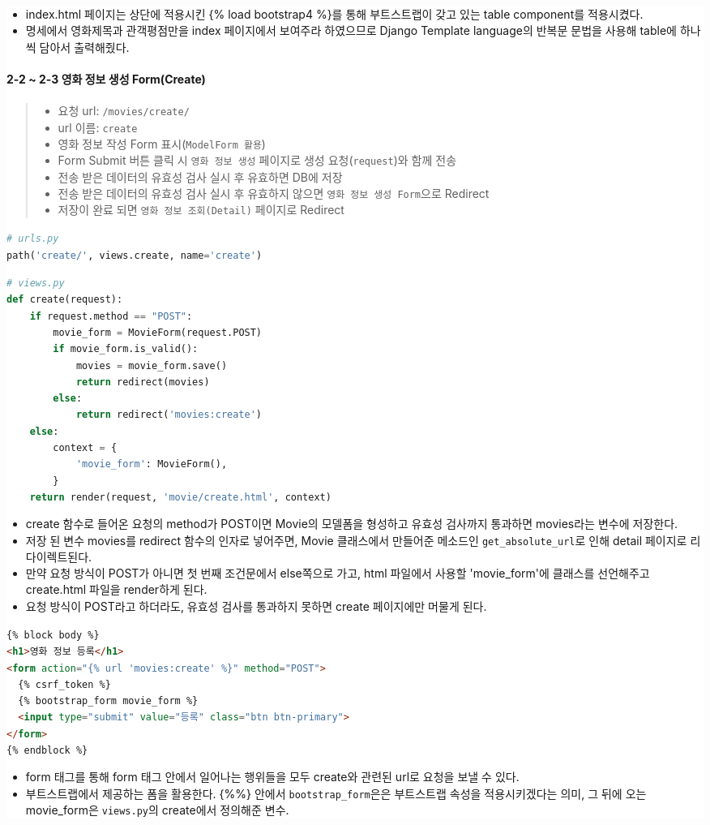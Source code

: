 - index.html 페이지는 상단에 적용시킨 {% load bootstrap4 %}를 통해 부트스트랩이 갖고 있는 table component를 적용시켰다. 
- 명세에서 영화제목과 관객평점만을 index 페이지에서 보여주라 하였으므로 Django Template language의 반복문 문법을 사용해 table에 하나씩 담아서 출력해줬다.

#### 2-2 ~ 2-3 영화 정보 생성 Form(Create)

> - 요청 url: `/movies/create/`
> - url 이름: `create`
> - 영화 정보 작성 Form 표시(`ModelForm 활용`)
> - Form Submit 버튼 클릭 시 `영화 정보 생성` 페이지로 생성 요청(`request`)와 함께 전송
> - 전송 받은 데이터의 유효성 검사 실시 후 유효하면 DB에 저장
> - 전송 받은 데이터의 유효성 검사 실시 후 유효하지 않으면 `영화 정보 생성 Form`으로 Redirect
> - 저장이 완료 되면 `영화 정보 조회(Detail)` 페이지로 Redirect

```python
# urls.py
path('create/', views.create, name='create')
```

```python
# views.py
def create(request):
    if request.method == "POST":
        movie_form = MovieForm(request.POST)
        if movie_form.is_valid():
            movies = movie_form.save()
            return redirect(movies)
        else:
            return redirect('movies:create')
    else:
        context = {
            'movie_form': MovieForm(),
        }
    return render(request, 'movie/create.html', context)
```

- create 함수로 들어온 요청의 method가 POST이면 Movie의 모델폼을 형성하고 유효성 검사까지 통과하면 movies라는 변수에 저장한다.
- 저장 된 변수 movies를 redirect 함수의 인자로 넣어주면, Movie 클래스에서 만들어준 메소드인 `get_absolute_url`로 인해 detail 페이지로 리다이렉트된다.
- 만약 요청 방식이 POST가 아니면 첫 번째 조건문에서 else쪽으로 가고, html 파일에서 사용할 'movie_form'에 클래스를 선언해주고 create.html 파일을 render하게 된다.
- 요청 방식이 POST라고 하더라도, 유효성 검사를 통과하지 못하면 create 페이지에만 머물게 된다.

```html
{% block body %}
<h1>영화 정보 등록</h1>
<form action="{% url 'movies:create' %}" method="POST">
  {% csrf_token %}
  {% bootstrap_form movie_form %}
  <input type="submit" value="등록" class="btn btn-primary">
</form>
{% endblock %}
```

- form 태그를 통해 form 태그 안에서 일어나는 행위들을 모두 create와 관련된 url로 요청을 보낼 수 있다.
- 부트스트랩에서 제공하는 폼을 활용한다. {%%} 안에서 `bootstrap_form`은은 부트스트랩 속성을 적용시키겠다는 의미, 그 뒤에 오는 movie_form은 `views.py`의 create에서 정의해준 변수.
